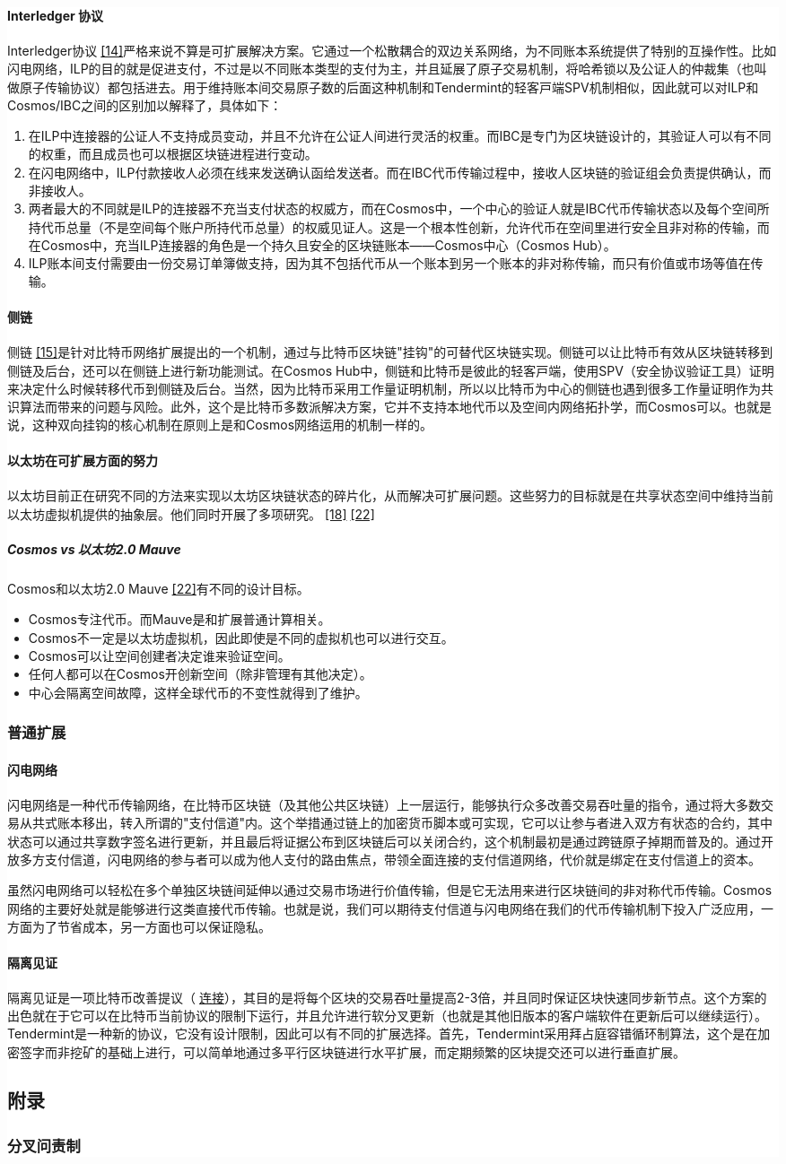 #### Interledger 协议

Interledger协议 [\[14\]](14)严格来说不算是可扩展解决方案。它通过一个松散耦合的双边关系网络，为不同账本系统提供了特别的互操作性。比如闪电网络，ILP的目的就是促进支付，不过是以不同账本类型的支付为主，并且延展了原子交易机制，将哈希锁以及公证人的仲裁集（也叫做原子传输协议）都包括进去。用于维持账本间交易原子数的后面这种机制和Tendermint的轻客戸端SPV机制相似，因此就可以对ILP和Cosmos/IBC之间的区别加以解释了，具体如下：

1. 在ILP中连接器的公证人不支持成员变动，并且不允许在公证人间进行灵活的权重。而IBC是专门为区块链设计的，其验证人可以有不同的权重，而且成员也可以根据区块链进程进行变动。
2. 在闪电网络中，ILP付款接收人必须在线来发送确认函给发送者。而在IBC代币传输过程中，接收人区块链的验证组会负责提供确认，而非接收人。
3. 两者最大的不同就是ILP的连接器不充当支付状态的权威方，而在Cosmos中，一个中心的验证人就是IBC代币传输状态以及每个空间所持代币总量（不是空间每个账户所持代币总量）的权威见证人。这是一个根本性创新，允许代币在空间里进行安全且非对称的传输，而在Cosmos中，充当ILP连接器的角色是一个持久且安全的区块链账本——Cosmos中心（Cosmos Hub）。
4. ILP账本间支付需要由一份交易订单簿做支持，因为其不包括代币从一个账本到另一个账本的非对称传输，而只有价值或市场等值在传输。

#### 侧链

侧链 [\[15\]](15)是针对比特币网络扩展提出的一个机制，通过与比特币区块链"挂钩"的可替代区块链实现。侧链可以让比特币有效从区块链转移到侧链及后台，还可以在侧链上进行新功能测试。在Cosmos Hub中，侧链和比特币是彼此的轻客戸端，使用SPV（安全协议验证工具）证明来决定什么时候转移代币到侧链及后台。当然，因为比特币采用工作量证明机制，所以以比特币为中心的侧链也遇到很多工作量证明作为共识算法而带来的问题与风险。此外，这个是比特币多数派解决方案，它并不支持本地代币以及空间内网络拓扑学，而Cosmos可以。也就是说，这种双向挂钩的核心机制在原则上是和Cosmos网络运用的机制一样的。

#### 以太坊在可扩展方面的努力

以太坊目前正在研究不同的方法来实现以太坊区块链状态的碎片化，从而解决可扩展问题。这些努力的目标就是在共享状态空间中维持当前以太坊虚拟机提供的抽象层。他们同时开展了多项研究。 [\[18\]](18) [\[22\]](22)

##### Cosmos vs 以太坊2.0 Mauve

Cosmos和以太坊2.0 Mauve [\[22\]](22)有不同的设计目标。

- Cosmos专注代币。而Mauve是和扩展普通计算相关。
- Cosmos不一定是以太坊虚拟机，因此即使是不同的虚拟机也可以进行交互。
- Cosmos可以让空间创建者决定谁来验证空间。
- 任何人都可以在Cosmos开创新空间（除非管理有其他决定）。
- 中心会隔离空间故障，这样全球代币的不变性就得到了维护。

### 普通扩展

#### 闪电网络

闪电网络是一种代币传输网络，在比特币区块链（及其他公共区块链）上一层运行，能够执行众多改善交易吞吐量的指令，通过将大多数交易从共式账本移出，转入所谓的"支付信道"内。这个举措通过链上的加密货币脚本或可实现，它可以让参与者进入双方有状态的合约，其中状态可以通过共享数字签名进行更新，并且最后将证据公布到区块链后可以关闭合约，这个机制最初是通过跨链原子掉期而普及的。通过开放多方支付信道，闪电网络的参与者可以成为他人支付的路由焦点，带领全面连接的支付信道网络，代价就是绑定在支付信道上的资本。

虽然闪电网络可以轻松在多个单独区块链间延伸以通过交易市场进行价值传输，但是它无法用来进行区块链间的非对称代币传输。Cosmos网络的主要好处就是能够进行这类直接代币传输。也就是说，我们可以期待支付信道与闪电网络在我们的代币传输机制下投入广泛应用，一方面为了节省成本，另一方面也可以保证隐私。

#### 隔离见证

隔离见证是一项比特币改善提议（ [连接](https://github.com/bitcoin/bips/blob/master/bip-0141.mediawiki)），其目的是将每个区块的交易吞吐量提高2-3倍，并且同时保证区块快速同步新节点。这个方案的出色就在于它可以在比特币当前协议的限制下运行，并且允许进行软分叉更新（也就是其他旧版本的客户端软件在更新后可以继续运行）。Tendermint是一种新的协议，它没有设计限制，因此可以有不同的扩展选择。首先，Tendermint采用拜占庭容错循环制算法，这个是在加密签字而非挖矿的基础上进行，可以简单地通过多平行区块链进行水平扩展，而定期频繁的区块提交还可以进行垂直扩展。

## 附录

### 分叉问责制


[1]: https://bitcoin.org/bitcoin.pdf
[2]: http://zerocash-project.org/paper
[3]: https://github.com/ethereum/wiki/wiki/White-Paper
[4]: https://download.slock.it/public/DAO/WhitePaper.pdf
[5]: https://github.com/bitcoin/bips/blob/master/bip-0141.mediawiki
[6]: https://arxiv.org/pdf/1510.02037v2.pdf
[7]: https://lightning.network/lightning-network-paper-DRAFT-0.5.pdf
[8]: https://github.com/tendermint/tendermint/wiki
[9]: https://groups.csail.mit.edu/tds/papers/Lynch/jacm85.pdf
[10]: https://blog.ethereum.org/2014/01/15/slasher-a-punitive-proof-of-stake-algorithm/
[11]: http://pmg.csail.mit.edu/papers/osdi99.pdf
[12]: https://bitshares.org/technology/delegated-proof-of-stake-consensus/
[13]: https://www.stellar.org/papers/stellar-consensus-protocol.pdf
[14]: https://interledger.org/rfcs/0001-interledger-architecture/
[15]: https://blockstream.com/sidechains.pdf
[16]: https://blog.ethereum.org/2015/08/01/introducing-casper-friendly-ghost/
[17]: https://github.com/tendermint/tmsp
[18]: https://github.com/ethereum/EIPs/issues/53
[19]: http://www.ds.ewi.tudelft.nl/fileadmin/pds/papers/PerformanceAnalysisOfLibswift.pdf
[20]: http://groups.csail.mit.edu/tds/papers/Lynch/jacm88.pdf
[21]: https://en.bitcoin.it/wiki/Thin_Client_Security
[22]: http://vitalik.ca/files/mauve_paper.html